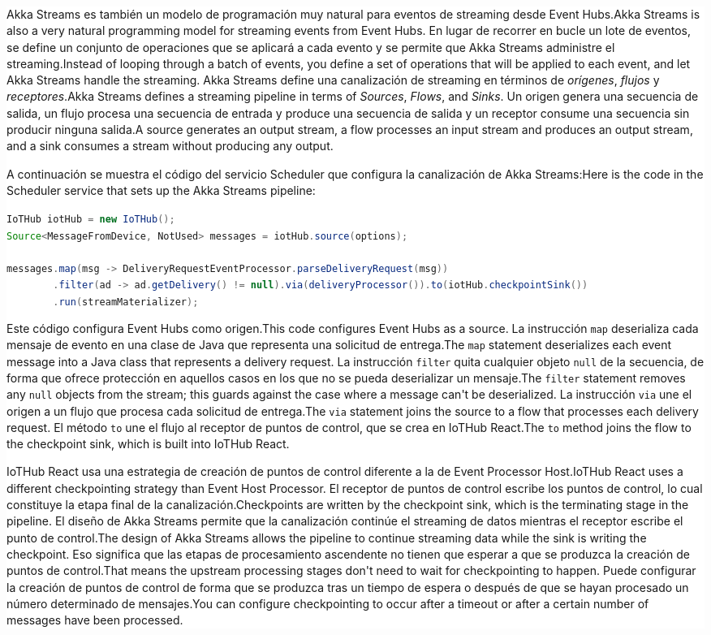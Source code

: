 <span data-ttu-id="98385-208">Akka Streams es también un modelo de programación muy natural para eventos de streaming desde Event Hubs.</span><span class="sxs-lookup"><span data-stu-id="98385-208">Akka Streams is also a very natural programming model for streaming events from Event Hubs.</span></span> <span data-ttu-id="98385-209">En lugar de recorrer en bucle un lote de eventos, se define un conjunto de operaciones que se aplicará a cada evento y se permite que Akka Streams administre el streaming.</span><span class="sxs-lookup"><span data-stu-id="98385-209">Instead of looping through a batch of events, you define a set of operations that will be applied to each event, and let Akka Streams handle the streaming.</span></span> <span data-ttu-id="98385-210">Akka Streams define una canalización de streaming en términos de *orígenes*, *flujos* y *receptores*.</span><span class="sxs-lookup"><span data-stu-id="98385-210">Akka Streams defines a streaming pipeline in terms of *Sources*, *Flows*, and *Sinks*.</span></span> <span data-ttu-id="98385-211">Un origen genera una secuencia de salida, un flujo procesa una secuencia de entrada y produce una secuencia de salida y un receptor consume una secuencia sin producir ninguna salida.</span><span class="sxs-lookup"><span data-stu-id="98385-211">A source generates an output stream, a flow processes an input stream and produces an output stream, and a sink consumes a stream without producing any output.</span></span>

<span data-ttu-id="98385-212">A continuación se muestra el código del servicio Scheduler que configura la canalización de Akka Streams:</span><span class="sxs-lookup"><span data-stu-id="98385-212">Here is the code in the Scheduler service that sets up the Akka Streams pipeline:</span></span>

```java
IoTHub iotHub = new IoTHub();
Source<MessageFromDevice, NotUsed> messages = iotHub.source(options);

messages.map(msg -> DeliveryRequestEventProcessor.parseDeliveryRequest(msg))
        .filter(ad -> ad.getDelivery() != null).via(deliveryProcessor()).to(iotHub.checkpointSink())
        .run(streamMaterializer);
```

<span data-ttu-id="98385-213">Este código configura Event Hubs como origen.</span><span class="sxs-lookup"><span data-stu-id="98385-213">This code configures Event Hubs as a source.</span></span> <span data-ttu-id="98385-214">La instrucción `map` deserializa cada mensaje de evento en una clase de Java que representa una solicitud de entrega.</span><span class="sxs-lookup"><span data-stu-id="98385-214">The `map` statement deserializes each event message into a Java class that represents a delivery request.</span></span> <span data-ttu-id="98385-215">La instrucción `filter` quita cualquier objeto `null` de la secuencia, de forma que ofrece protección en aquellos casos en los que no se pueda deserializar un mensaje.</span><span class="sxs-lookup"><span data-stu-id="98385-215">The `filter` statement removes any `null` objects from the stream; this guards against the case where a message can't be deserialized.</span></span> <span data-ttu-id="98385-216">La instrucción `via` une el origen a un flujo que procesa cada solicitud de entrega.</span><span class="sxs-lookup"><span data-stu-id="98385-216">The `via` statement joins the source to a flow that processes each delivery request.</span></span> <span data-ttu-id="98385-217">El método `to` une el flujo al receptor de puntos de control, que se crea en IoTHub React.</span><span class="sxs-lookup"><span data-stu-id="98385-217">The `to` method joins the flow to the checkpoint sink, which is built into IoTHub React.</span></span>

<span data-ttu-id="98385-218">IoTHub React usa una estrategia de creación de puntos de control diferente a la de Event Processor Host.</span><span class="sxs-lookup"><span data-stu-id="98385-218">IoTHub React uses a different checkpointing strategy than Event Host Processor.</span></span> <span data-ttu-id="98385-219">El receptor de puntos de control escribe los puntos de control, lo cual constituye la etapa final de la canalización.</span><span class="sxs-lookup"><span data-stu-id="98385-219">Checkpoints are written by the checkpoint sink, which is the terminating stage in the pipeline.</span></span> <span data-ttu-id="98385-220">El diseño de Akka Streams permite que la canalización continúe el streaming de datos mientras el receptor escribe el punto de control.</span><span class="sxs-lookup"><span data-stu-id="98385-220">The design of Akka Streams allows the pipeline to continue streaming data while the sink is writing the checkpoint.</span></span> <span data-ttu-id="98385-221">Eso significa que las etapas de procesamiento ascendente no tienen que esperar a que se produzca la creación de puntos de control.</span><span class="sxs-lookup"><span data-stu-id="98385-221">That means the upstream processing stages don't need to wait for checkpointing to happen.</span></span> <span data-ttu-id="98385-222">Puede configurar la creación de puntos de control de forma que se produzca tras un tiempo de espera o después de que se hayan procesado un número determinado de mensajes.</span><span class="sxs-lookup"><span data-stu-id="98385-222">You can configure checkpointing to occur after a timeout or after a certain number of messages have been processed.</span></span>
